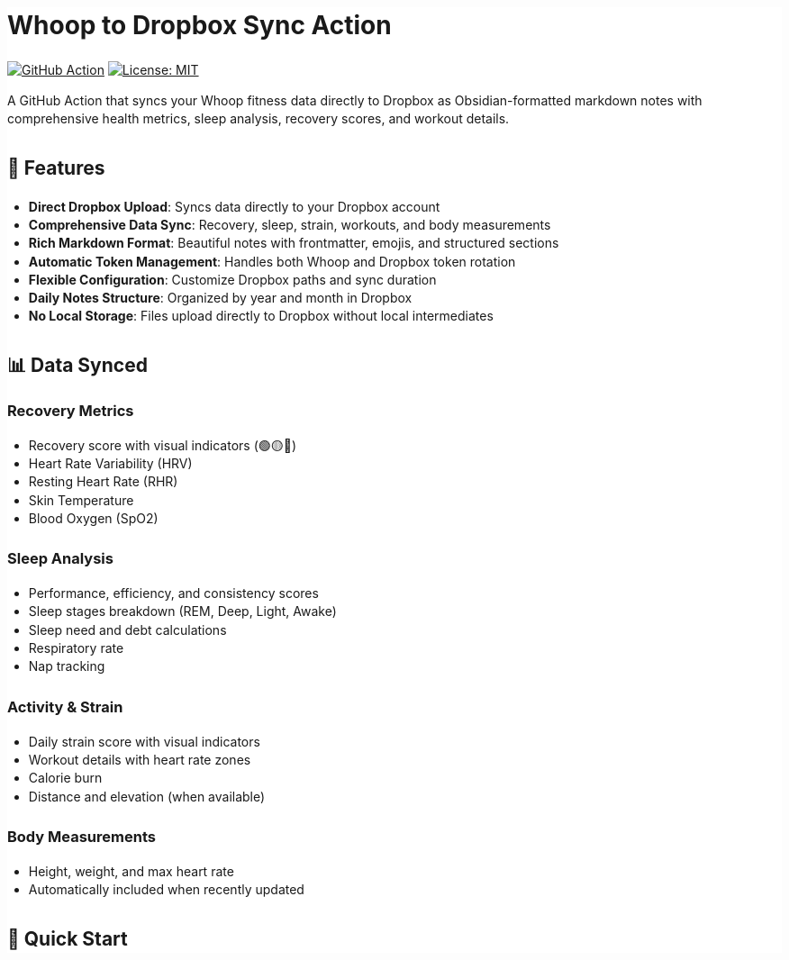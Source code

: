 # Whoop to Dropbox Sync Action

[![GitHub Action](https://img.shields.io/badge/GitHub-Action-blue?logo=github)](https://github.com/marketplace/actions/whoop-to-dropbox-sync)
[![License: MIT](https://img.shields.io/badge/License-MIT-yellow.svg)](https://opensource.org/licenses/MIT)

A GitHub Action that syncs your Whoop fitness data directly to Dropbox as Obsidian-formatted markdown notes with comprehensive health metrics, sleep analysis, recovery scores, and workout details.

## 🌟 Features

- **Direct Dropbox Upload**: Syncs data directly to your Dropbox account
- **Comprehensive Data Sync**: Recovery, sleep, strain, workouts, and body measurements
- **Rich Markdown Format**: Beautiful notes with frontmatter, emojis, and structured sections
- **Automatic Token Management**: Handles both Whoop and Dropbox token rotation
- **Flexible Configuration**: Customize Dropbox paths and sync duration
- **Daily Notes Structure**: Organized by year and month in Dropbox
- **No Local Storage**: Files upload directly to Dropbox without local intermediates

## 📊 Data Synced

### Recovery Metrics
- Recovery score with visual indicators (🟢🟡🔴)
- Heart Rate Variability (HRV)
- Resting Heart Rate (RHR)
- Skin Temperature
- Blood Oxygen (SpO2)

### Sleep Analysis
- Performance, efficiency, and consistency scores
- Sleep stages breakdown (REM, Deep, Light, Awake)
- Sleep need and debt calculations
- Respiratory rate
- Nap tracking

### Activity & Strain
- Daily strain score with visual indicators
- Workout details with heart rate zones
- Calorie burn
- Distance and elevation (when available)

### Body Measurements
- Height, weight, and max heart rate
- Automatically included when recently updated

## 🚀 Quick Start
